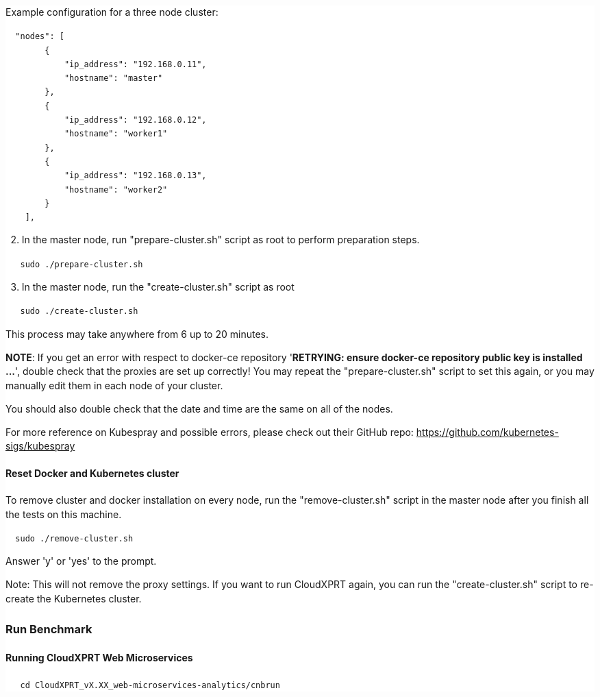   Example configuration for a three node cluster:

```
  "nodes": [
        {
            "ip_address": "192.168.0.11",
            "hostname": "master"
        },
        {
            "ip_address": "192.168.0.12",
            "hostname": "worker1"
        },
        {
            "ip_address": "192.168.0.13",
            "hostname": "worker2"
        }
    ],
```

2. In the master node, run "prepare-cluster.sh" script as root to perform preparation steps.
```
   sudo ./prepare-cluster.sh
```

3. In the master node, run the "create-cluster.sh" script as root
```
   sudo ./create-cluster.sh
```

  This process may take anywhere from 6 up to 20 minutes.

  **NOTE**: If you get an error with respect to docker-ce repository '**RETRYING: ensure docker-ce repository public key is installed ...**', double check that the proxies are set up correctly! You may repeat the "prepare-cluster.sh" script to set this again, or you may manually edit them in each node of your cluster.

  You should also double check that the date and time are the same on all of the nodes.

  For more reference on Kubespray and possible errors, please check out their GitHub repo: https://github.com/kubernetes-sigs/kubespray

#### Reset Docker and Kubernetes cluster

To remove cluster and docker installation on every node, run the "remove-cluster.sh" script in the master node after you finish all the tests on this machine.

```
  sudo ./remove-cluster.sh
```

Answer 'y' or 'yes' to the prompt.

Note: This will not remove the proxy settings. If you want to run CloudXPRT again, you can run the "create-cluster.sh" script to re-create the Kubernetes cluster.

### Run Benchmark

#### Running CloudXPRT Web Microservices
```
   cd CloudXPRT_vX.XX_web-microservices-analytics/cnbrun
```
